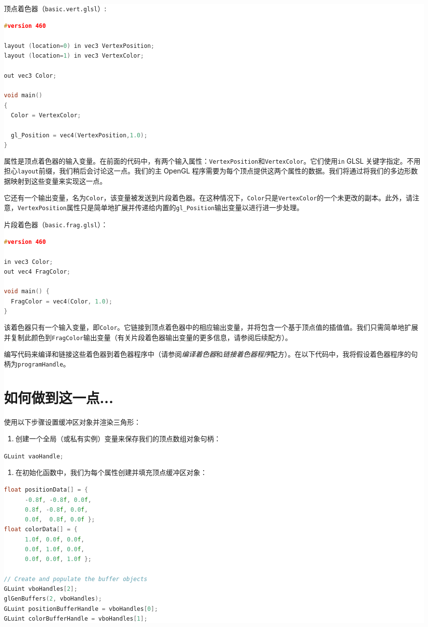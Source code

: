 顶点着色器（`basic.vert.glsl`）:

```cpp
#version 460 

layout (location=0) in vec3 VertexPosition; 
layout (location=1) in vec3 VertexColor; 

out vec3 Color; 

void main() 
{ 
  Color = VertexColor; 

  gl_Position = vec4(VertexPosition,1.0); 
}
```

属性是顶点着色器的输入变量。在前面的代码中，有两个输入属性：`VertexPosition`和`VertexColor`。它们使用`in` GLSL 关键字指定。不用担心`layout`前缀，我们稍后会讨论这一点。我们的主 OpenGL 程序需要为每个顶点提供这两个属性的数据。我们将通过将我们的多边形数据映射到这些变量来实现这一点。

它还有一个输出变量，名为`Color`，该变量被发送到片段着色器。在这种情况下，`Color`只是`VertexColor`的一个未更改的副本。此外，请注意，`VertexPosition`属性只是简单地扩展并传递给内置的`gl_Position`输出变量以进行进一步处理。

片段着色器（`basic.frag.glsl`）：

```cpp
#version 460 

in vec3 Color;
out vec4 FragColor; 

void main() {
  FragColor = vec4(Color, 1.0); 
} 
```

该着色器只有一个输入变量，即`Color`。它链接到顶点着色器中的相应输出变量，并将包含一个基于顶点值的插值值。我们只需简单地扩展并复制此颜色到`FragColor`输出变量（有关片段着色器输出变量的更多信息，请参阅后续配方）。

编写代码来编译和链接这些着色器到着色器程序中（请参阅*编译着色器*和*链接着色器程序*配方）。在以下代码中，我将假设着色器程序的句柄为`programHandle`。

# 如何做到这一点...

使用以下步骤设置缓冲区对象并渲染三角形：

1.  创建一个全局（或私有实例）变量来保存我们的顶点数组对象句柄：

```cpp
GLuint vaoHandle;
```

1.  在初始化函数中，我们为每个属性创建并填充顶点缓冲区对象：

```cpp
float positionData[] = { 
      -0.8f, -0.8f, 0.0f, 
      0.8f, -0.8f, 0.0f, 
      0.0f,  0.8f, 0.0f }; 
float colorData[] = { 
      1.0f, 0.0f, 0.0f, 
      0.0f, 1.0f, 0.0f, 
      0.0f, 0.0f, 1.0f }; 

// Create and populate the buffer objects 
GLuint vboHandles[2]; 
glGenBuffers(2, vboHandles); 
GLuint positionBufferHandle = vboHandles[0]; 
GLuint colorBufferHandle = vboHandles[1]; 
```